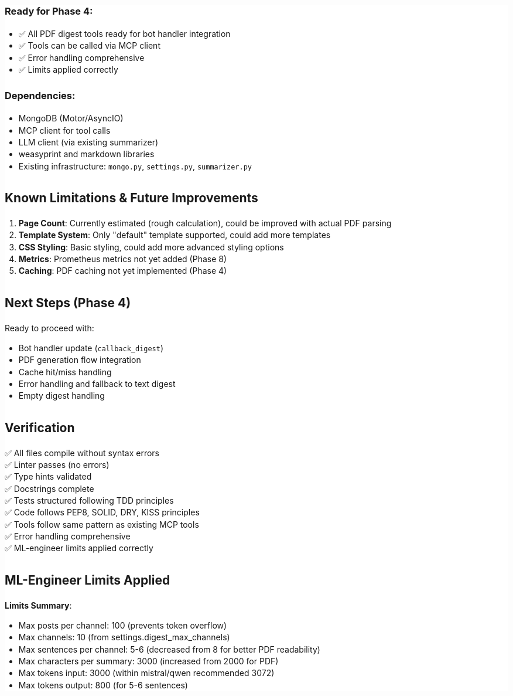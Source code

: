 ### Ready for Phase 4:
- ✅ All PDF digest tools ready for bot handler integration
- ✅ Tools can be called via MCP client
- ✅ Error handling comprehensive
- ✅ Limits applied correctly

### Dependencies:
- MongoDB (Motor/AsyncIO)
- MCP client for tool calls
- LLM client (via existing summarizer)
- weasyprint and markdown libraries
- Existing infrastructure: `mongo.py`, `settings.py`, `summarizer.py`

## Known Limitations & Future Improvements

1. **Page Count**: Currently estimated (rough calculation), could be improved with actual PDF parsing
2. **Template System**: Only "default" template supported, could add more templates
3. **CSS Styling**: Basic styling, could add more advanced styling options
4. **Metrics**: Prometheus metrics not yet added (Phase 8)
5. **Caching**: PDF caching not yet implemented (Phase 4)

## Next Steps (Phase 4)

Ready to proceed with:
- Bot handler update (`callback_digest`)
- PDF generation flow integration
- Cache hit/miss handling
- Error handling and fallback to text digest
- Empty digest handling

## Verification

✅ All files compile without syntax errors  
✅ Linter passes (no errors)  
✅ Type hints validated  
✅ Docstrings complete  
✅ Tests structured following TDD principles  
✅ Code follows PEP8, SOLID, DRY, KISS principles  
✅ Tools follow same pattern as existing MCP tools  
✅ Error handling comprehensive  
✅ ML-engineer limits applied correctly

## ML-Engineer Limits Applied

**Limits Summary**:
- Max posts per channel: 100 (prevents token overflow)
- Max channels: 10 (from settings.digest_max_channels)
- Max sentences per channel: 5-6 (decreased from 8 for better PDF readability)
- Max characters per summary: 3000 (increased from 2000 for PDF)
- Max tokens input: 3000 (within mistral/qwen recommended 3072)
- Max tokens output: 800 (for 5-6 sentences)
